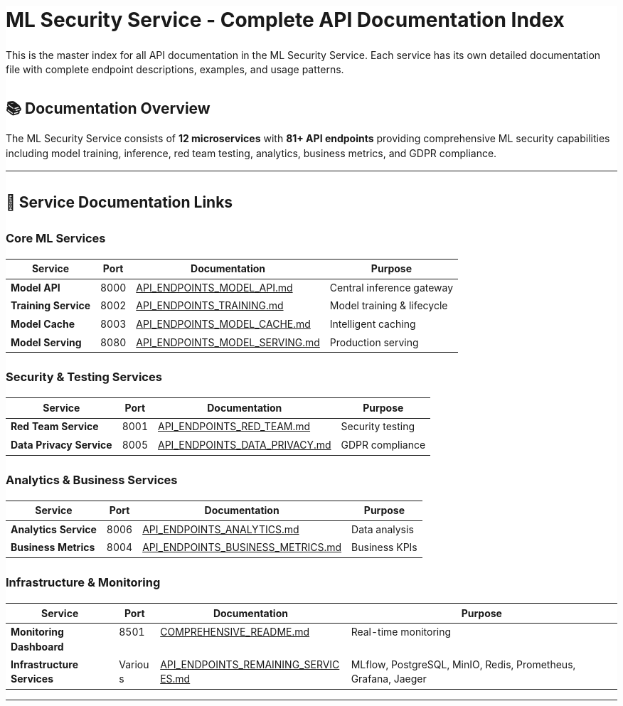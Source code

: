 # ML Security Service - Complete API Documentation Index

This is the master index for all API documentation in the ML Security Service. Each service has its own detailed documentation file with complete endpoint descriptions, examples, and usage patterns.

## 📚 Documentation Overview

The ML Security Service consists of **12 microservices** with **81+ API endpoints** providing comprehensive ML security capabilities including model training, inference, red team testing, analytics, business metrics, and GDPR compliance.

---

## 🔗 Service Documentation Links

### Core ML Services

| Service | Port | Documentation | Purpose |
|---------|------|---------------|---------|
| **Model API** | 8000 | [API_ENDPOINTS_MODEL_API.md](./API_ENDPOINTS_MODEL_API.md) | Central inference gateway |
| **Training Service** | 8002 | [API_ENDPOINTS_TRAINING.md](./API_ENDPOINTS_TRAINING.md) | Model training & lifecycle |
| **Model Cache** | 8003 | [API_ENDPOINTS_MODEL_CACHE.md](./API_ENDPOINTS_MODEL_CACHE.md) | Intelligent caching |
| **Model Serving** | 8080 | [API_ENDPOINTS_MODEL_SERVING.md](./API_ENDPOINTS_MODEL_SERVING.md) | Production serving |

### Security & Testing Services

| Service | Port | Documentation | Purpose |
|---------|------|---------------|---------|
| **Red Team Service** | 8001 | [API_ENDPOINTS_RED_TEAM.md](./API_ENDPOINTS_RED_TEAM.md) | Security testing |
| **Data Privacy Service** | 8005 | [API_ENDPOINTS_DATA_PRIVACY.md](./API_ENDPOINTS_DATA_PRIVACY.md) | GDPR compliance |

### Analytics & Business Services

| Service | Port | Documentation | Purpose |
|---------|------|---------------|---------|
| **Analytics Service** | 8006 | [API_ENDPOINTS_ANALYTICS.md](./API_ENDPOINTS_ANALYTICS.md) | Data analysis |
| **Business Metrics** | 8004 | [API_ENDPOINTS_BUSINESS_METRICS.md](./API_ENDPOINTS_BUSINESS_METRICS.md) | Business KPIs |

### Infrastructure & Monitoring

| Service | Port | Documentation | Purpose |
|---------|------|---------------|---------|
| **Monitoring Dashboard** | 8501 | [COMPREHENSIVE_README.md](./COMPREHENSIVE_README.md) | Real-time monitoring |
| **Infrastructure Services** | Various | [API_ENDPOINTS_REMAINING_SERVICES.md](./API_ENDPOINTS_REMAINING_SERVICES.md) | MLflow, PostgreSQL, MinIO, Redis, Prometheus, Grafana, Jaeger |

---